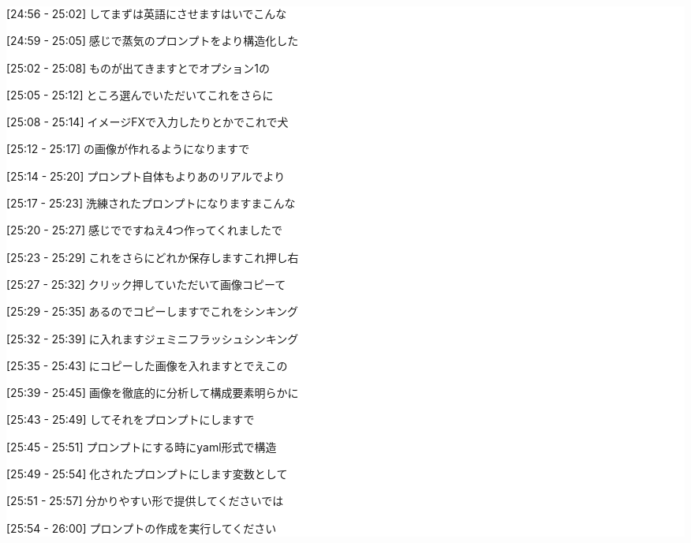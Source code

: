 [24:56 - 25:02]
してまずは英語にさせますはいでこんな

[24:59 - 25:05]
感じで蒸気のプロンプトをより構造化した

[25:02 - 25:08]
ものが出てきますとでオプション1の

[25:05 - 25:12]
ところ選んでいただいてこれをさらに

[25:08 - 25:14]
イメージFXで入力したりとかでこれで犬

[25:12 - 25:17]
の画像が作れるようになりますで

[25:14 - 25:20]
プロンプト自体もよりあのリアルでより

[25:17 - 25:23]
洗練されたプロンプトになりますまこんな

[25:20 - 25:27]
感じでですねえ4つ作ってくれましたで

[25:23 - 25:29]
これをさらにどれか保存しますこれ押し右

[25:27 - 25:32]
クリック押していただいて画像コピーて

[25:29 - 25:35]
あるのでコピーしますでこれをシンキング

[25:32 - 25:39]
に入れますジェミニフラッシュシンキング

[25:35 - 25:43]
にコピーした画像を入れますとでえこの

[25:39 - 25:45]
画像を徹底的に分析して構成要素明らかに

[25:43 - 25:49]
してそれをプロンプトにしますで

[25:45 - 25:51]
プロンプトにする時にyaml形式で構造

[25:49 - 25:54]
化されたプロンプトにします変数として

[25:51 - 25:57]
分かりやすい形で提供してくださいでは

[25:54 - 26:00]
プロンプトの作成を実行してください
